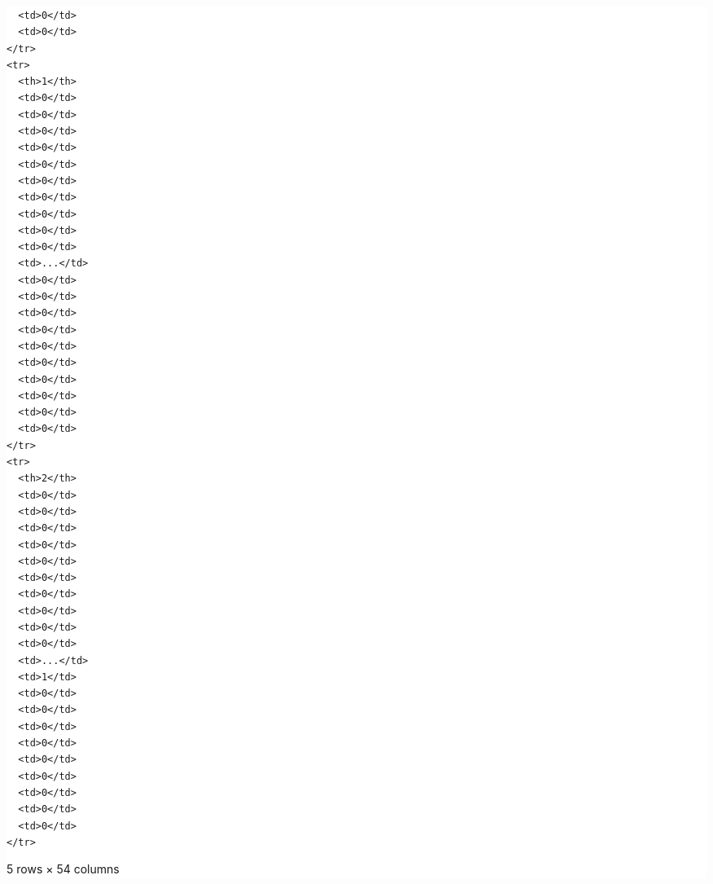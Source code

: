       <td>0</td>
      <td>0</td>
    </tr>
    <tr>
      <th>1</th>
      <td>0</td>
      <td>0</td>
      <td>0</td>
      <td>0</td>
      <td>0</td>
      <td>0</td>
      <td>0</td>
      <td>0</td>
      <td>0</td>
      <td>0</td>
      <td>...</td>
      <td>0</td>
      <td>0</td>
      <td>0</td>
      <td>0</td>
      <td>0</td>
      <td>0</td>
      <td>0</td>
      <td>0</td>
      <td>0</td>
      <td>0</td>
    </tr>
    <tr>
      <th>2</th>
      <td>0</td>
      <td>0</td>
      <td>0</td>
      <td>0</td>
      <td>0</td>
      <td>0</td>
      <td>0</td>
      <td>0</td>
      <td>0</td>
      <td>0</td>
      <td>...</td>
      <td>1</td>
      <td>0</td>
      <td>0</td>
      <td>0</td>
      <td>0</td>
      <td>0</td>
      <td>0</td>
      <td>0</td>
      <td>0</td>
      <td>0</td>
    </tr>
  </tbody>
</table>
<p>5 rows × 54 columns</p>
</div>
